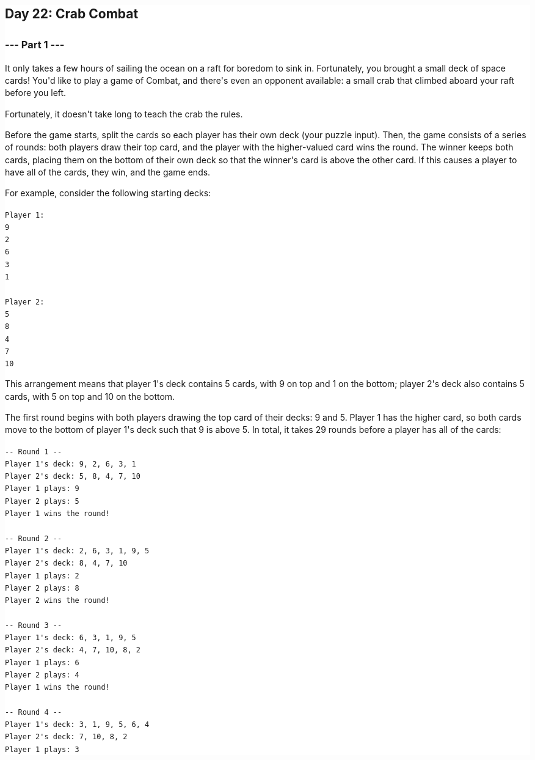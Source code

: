 ## Day 22: Crab Combat

### --- Part 1 ---

It only takes a few hours of sailing the ocean on a raft for boredom to sink in. Fortunately, you brought a small deck of space cards! You'd like to play a game of Combat, and there's even an opponent available: a small crab that climbed aboard your raft before you left.

Fortunately, it doesn't take long to teach the crab the rules.

Before the game starts, split the cards so each player has their own deck (your puzzle input). Then, the game consists of a series of rounds: both players draw their top card, and the player with the higher-valued card wins the round. The winner keeps both cards, placing them on the bottom of their own deck so that the winner's card is above the other card. If this causes a player to have all of the cards, they win, and the game ends.

For example, consider the following starting decks:
```
Player 1:
9
2
6
3
1

Player 2:
5
8
4
7
10
```

This arrangement means that player 1's deck contains 5 cards, with 9 on top and 1 on the bottom; player 2's deck also contains 5 cards, with 5 on top and 10 on the bottom.

The first round begins with both players drawing the top card of their decks: 9 and 5. Player 1 has the higher card, so both cards move to the bottom of player 1's deck such that 9 is above 5. In total, it takes 29 rounds before a player has all of the cards:

```
-- Round 1 --
Player 1's deck: 9, 2, 6, 3, 1
Player 2's deck: 5, 8, 4, 7, 10
Player 1 plays: 9
Player 2 plays: 5
Player 1 wins the round!

-- Round 2 --
Player 1's deck: 2, 6, 3, 1, 9, 5
Player 2's deck: 8, 4, 7, 10
Player 1 plays: 2
Player 2 plays: 8
Player 2 wins the round!

-- Round 3 --
Player 1's deck: 6, 3, 1, 9, 5
Player 2's deck: 4, 7, 10, 8, 2
Player 1 plays: 6
Player 2 plays: 4
Player 1 wins the round!

-- Round 4 --
Player 1's deck: 3, 1, 9, 5, 6, 4
Player 2's deck: 7, 10, 8, 2
Player 1 plays: 3
```